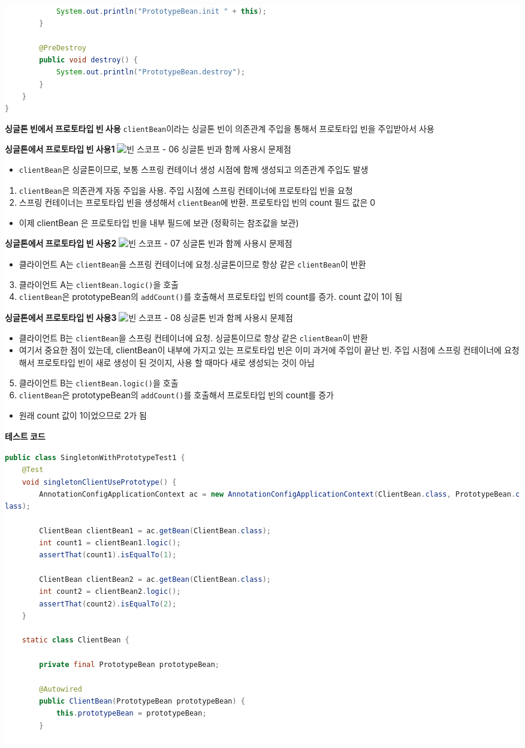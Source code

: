 ```java
            System.out.println("PrototypeBean.init " + this);
        }
      
        @PreDestroy
        public void destroy() {
            System.out.println("PrototypeBean.destroy");
        }
    }
}
```

**싱글톤 빈에서 프로토타입 빈 사용**
`clientBean`이라는 싱글톤 빈이 의존관계 주입을 통해서 프로토타입 빈을 주입받아서 사용

**싱글톤에서 프로토타입 빈 사용1**
![빈 스코프 - 06  싱글톤 빈과 함께 사용시 문제점](https://user-images.githubusercontent.com/52024566/174313407-b8549e56-9ab2-43b7-a9c5-705f81154fbb.png)

- `clientBean`은 싱글톤이므로, 보통 스프링 컨테이너 생성 시점에 함께 생성되고 의존관계 주입도 발생
1. `clientBean`은 의존관계 자동 주입을 사용. 주입 시점에 스프링 컨테이너에 프로토타입 빈을 요청
2. 스프링 컨테이너는 프로토타입 빈을 생성해서 `clientBean`에 반환. 프로토타입 빈의 count 필드 값은 0
- 이제 clientBean 은 프로토타입 빈을 내부 필드에 보관 (정확히는 참조값을 보관)

**싱글톤에서 프로토타입 빈 사용2**
![빈 스코프 - 07  싱글톤 빈과 함께 사용시 문제점](https://user-images.githubusercontent.com/52024566/174313409-0c194065-8715-433e-afc3-7a73b44733d2.png "빈 스코프 - 07  싱글톤 빈과 함께 사용시 문제점")

- 클라이언트 A는 `clientBean`을 스프링 컨테이너에 요청.싱글톤이므로 항상 같은 `clientBean`이 반환
3. 클라이언트 A는 `clientBean.logic()`을 호출
4. `clientBean`은 prototypeBean의 `addCount()`를 호출해서 프로토타입 빈의 count를 증가. count 값이 1이 됨

**싱글톤에서 프로토타입 빈 사용3**
![빈 스코프 - 08  싱글톤 빈과 함께 사용시 문제점](https://user-images.githubusercontent.com/52024566/174313412-ebd5c41e-035e-4c12-b59c-22715297e9e5.png)

- 클라이언트 B는 `clientBean`을 스프링 컨테이너에 요청. 싱글톤이므로 항상 같은 `clientBean`이 반환
- 여기서 중요한 점이 있는데, clientBean이 내부에 가지고 있는 프로토타입 빈은 이미 과거에 주입이 끝난 빈. 주입 시점에 스프링 컨테이너에 요청해서 프로토타입 빈이 새로 생성이 된 것이지, 사용 할 때마다 새로 생성되는 것이 아님
5. 클라이언트 B는 `clientBean.logic()`을 호출
6. `clientBean`은 prototypeBean의 `addCount()`를 호출해서 프로토타입 빈의 count를 증가
- 원래 count 값이 1이었으므로 2가 됨

**테스트 코드**
```java
public class SingletonWithPrototypeTest1 {
    @Test
    void singletonClientUsePrototype() {
        AnnotationConfigApplicationContext ac = new AnnotationConfigApplicationContext(ClientBean.class, PrototypeBean.class);
      
        ClientBean clientBean1 = ac.getBean(ClientBean.class);
        int count1 = clientBean1.logic();
        assertThat(count1).isEqualTo(1);
      
        ClientBean clientBean2 = ac.getBean(ClientBean.class);
        int count2 = clientBean2.logic();
        assertThat(count2).isEqualTo(2);
    }
  
    static class ClientBean {
      
        private final PrototypeBean prototypeBean;
      
        @Autowired
        public ClientBean(PrototypeBean prototypeBean) {
            this.prototypeBean = prototypeBean;
        }
      
```